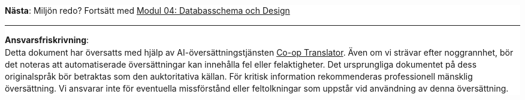 
**Nästa**: Miljön redo? Fortsätt med [Modul 04: Databasschema och Design](../04-Database/README.md)

---

**Ansvarsfriskrivning**:  
Detta dokument har översatts med hjälp av AI-översättningstjänsten [Co-op Translator](https://github.com/Azure/co-op-translator). Även om vi strävar efter noggrannhet, bör det noteras att automatiserade översättningar kan innehålla fel eller felaktigheter. Det ursprungliga dokumentet på dess originalspråk bör betraktas som den auktoritativa källan. För kritisk information rekommenderas professionell mänsklig översättning. Vi ansvarar inte för eventuella missförstånd eller feltolkningar som uppstår vid användning av denna översättning.